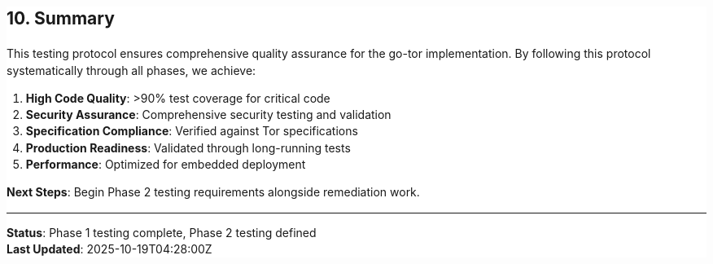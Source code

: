 ## 10. Summary

This testing protocol ensures comprehensive quality assurance for the go-tor implementation. By following this protocol systematically through all phases, we achieve:

1. **High Code Quality**: >90% test coverage for critical code
2. **Security Assurance**: Comprehensive security testing and validation
3. **Specification Compliance**: Verified against Tor specifications
4. **Production Readiness**: Validated through long-running tests
5. **Performance**: Optimized for embedded deployment

**Next Steps**: Begin Phase 2 testing requirements alongside remediation work.

---

**Status**: Phase 1 testing complete, Phase 2 testing defined  
**Last Updated**: 2025-10-19T04:28:00Z
